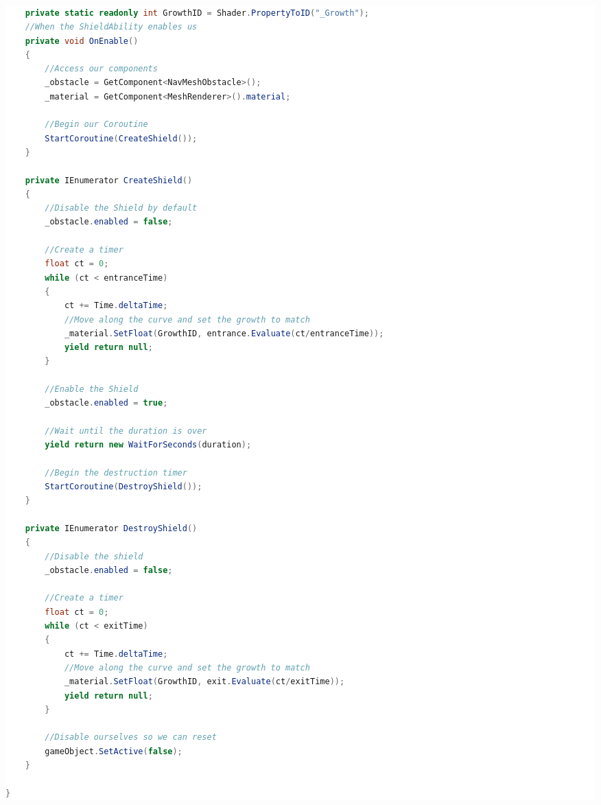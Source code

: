 ```csharp
    private static readonly int GrowthID = Shader.PropertyToID("_Growth");
    //When the ShieldAbility enables us
    private void OnEnable()
    {
        //Access our components
        _obstacle = GetComponent<NavMeshObstacle>();
        _material = GetComponent<MeshRenderer>().material;
        
        //Begin our Coroutine
        StartCoroutine(CreateShield());
    }
    
    private IEnumerator CreateShield()
    {
        //Disable the Shield by default
        _obstacle.enabled = false;
        
        //Create a timer
        float ct = 0;
        while (ct < entranceTime)
        {
            ct += Time.deltaTime;
            //Move along the curve and set the growth to match
            _material.SetFloat(GrowthID, entrance.Evaluate(ct/entranceTime));
            yield return null;
        }
        
        //Enable the Shield
        _obstacle.enabled = true;

        //Wait until the duration is over
        yield return new WaitForSeconds(duration);

        //Begin the destruction timer
        StartCoroutine(DestroyShield());
    }

    private IEnumerator DestroyShield()
    {
        //Disable the shield
        _obstacle.enabled = false;
        
        //Create a timer
        float ct = 0;
        while (ct < exitTime)
        {
            ct += Time.deltaTime;
            //Move along the curve and set the growth to match
            _material.SetFloat(GrowthID, exit.Evaluate(ct/exitTime));
            yield return null;
        }
        
        //Disable ourselves so we can reset
        gameObject.SetActive(false);
    }
    
}

```